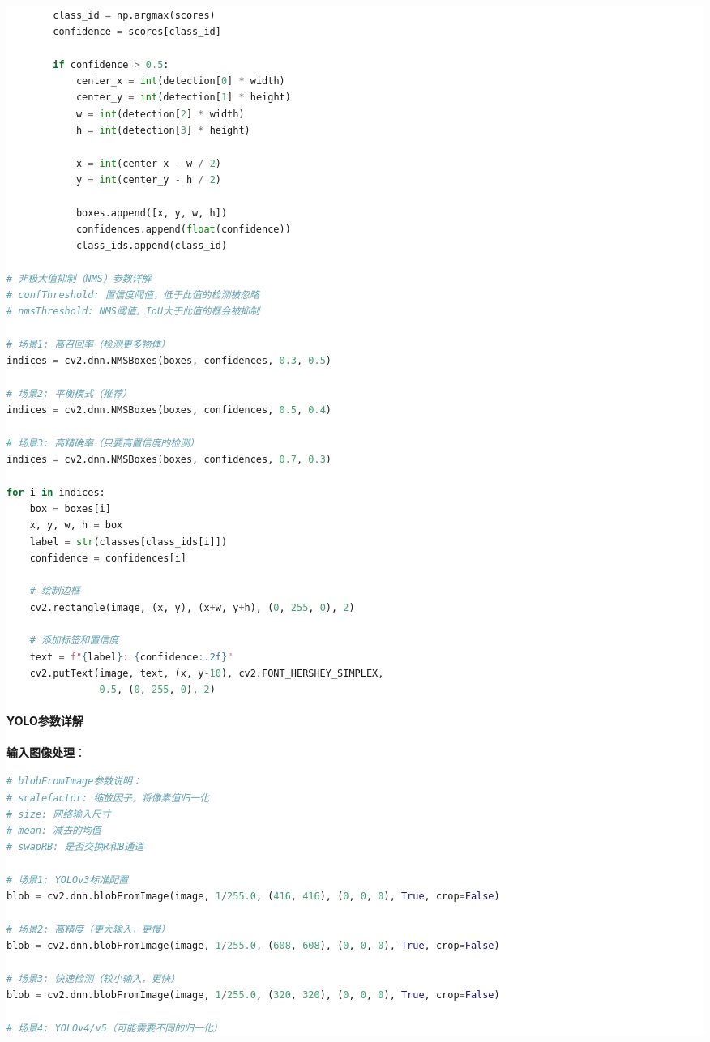 ```python
        class_id = np.argmax(scores)
        confidence = scores[class_id]

        if confidence > 0.5:
            center_x = int(detection[0] * width)
            center_y = int(detection[1] * height)
            w = int(detection[2] * width)
            h = int(detection[3] * height)

            x = int(center_x - w / 2)
            y = int(center_y - h / 2)

            boxes.append([x, y, w, h])
            confidences.append(float(confidence))
            class_ids.append(class_id)

# 非极大值抑制（NMS）参数详解
# confThreshold: 置信度阈值，低于此值的检测被忽略
# nmsThreshold: NMS阈值，IoU大于此值的框会被抑制

# 场景1: 高召回率（检测更多物体）
indices = cv2.dnn.NMSBoxes(boxes, confidences, 0.3, 0.5)

# 场景2: 平衡模式（推荐）
indices = cv2.dnn.NMSBoxes(boxes, confidences, 0.5, 0.4)

# 场景3: 高精确率（只要高置信度的检测）
indices = cv2.dnn.NMSBoxes(boxes, confidences, 0.7, 0.3)

for i in indices:
    box = boxes[i]
    x, y, w, h = box
    label = str(classes[class_ids[i]])
    confidence = confidences[i]

    # 绘制边框
    cv2.rectangle(image, (x, y), (x+w, y+h), (0, 255, 0), 2)

    # 添加标签和置信度
    text = f"{label}: {confidence:.2f}"
    cv2.putText(image, text, (x, y-10), cv2.FONT_HERSHEY_SIMPLEX,
                0.5, (0, 255, 0), 2)
```

#### YOLO参数详解

**输入图像处理**：
```python
# blobFromImage参数说明：
# scalefactor: 缩放因子，将像素值归一化
# size: 网络输入尺寸
# mean: 减去的均值
# swapRB: 是否交换R和B通道

# 场景1: YOLOv3标准配置
blob = cv2.dnn.blobFromImage(image, 1/255.0, (416, 416), (0, 0, 0), True, crop=False)

# 场景2: 高精度（更大输入，更慢）
blob = cv2.dnn.blobFromImage(image, 1/255.0, (608, 608), (0, 0, 0), True, crop=False)

# 场景3: 快速检测（较小输入，更快）
blob = cv2.dnn.blobFromImage(image, 1/255.0, (320, 320), (0, 0, 0), True, crop=False)

# 场景4: YOLOv4/v5（可能需要不同的归一化）
```